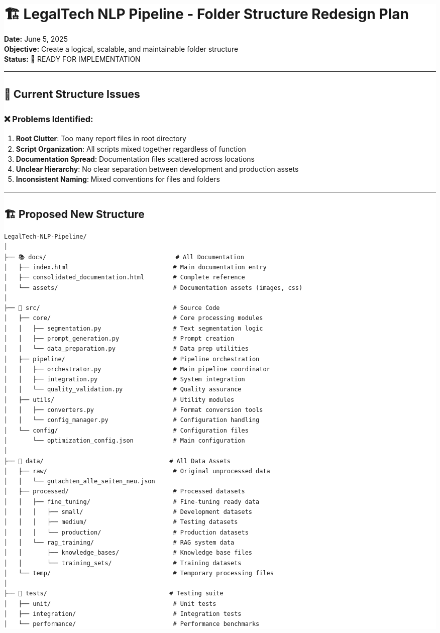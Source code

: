 # 🏗️ LegalTech NLP Pipeline - Folder Structure Redesign Plan

**Date:** June 5, 2025  
**Objective:** Create a logical, scalable, and maintainable folder structure  
**Status:** 🚀 READY FOR IMPLEMENTATION

---

## 🎯 Current Structure Issues

### ❌ **Problems Identified:**
1. **Root Clutter**: Too many report files in root directory
2. **Script Organization**: All scripts mixed together regardless of function
3. **Documentation Spread**: Documentation files scattered across locations
4. **Unclear Hierarchy**: No clear separation between development and production assets
5. **Inconsistent Naming**: Mixed conventions for files and folders

---

## 🏗️ Proposed New Structure

```
LegalTech-NLP-Pipeline/
│
├── 📚 docs/                                    # All Documentation
│   ├── index.html                             # Main documentation entry
│   ├── consolidated_documentation.html        # Complete reference
│   └── assets/                                # Documentation assets (images, css)
│
├── 🔧 src/                                     # Source Code
│   ├── core/                                  # Core processing modules
│   │   ├── segmentation.py                    # Text segmentation logic
│   │   ├── prompt_generation.py               # Prompt creation
│   │   └── data_preparation.py                # Data prep utilities
│   ├── pipeline/                              # Pipeline orchestration
│   │   ├── orchestrator.py                    # Main pipeline coordinator
│   │   ├── integration.py                     # System integration
│   │   └── quality_validation.py              # Quality assurance
│   ├── utils/                                 # Utility modules
│   │   ├── converters.py                      # Format conversion tools
│   │   └── config_manager.py                  # Configuration handling
│   └── config/                                # Configuration files
│       └── optimization_config.json           # Main configuration
│
├── 💾 data/                                   # All Data Assets
│   ├── raw/                                   # Original unprocessed data
│   │   └── gutachten_alle_seiten_neu.json
│   ├── processed/                             # Processed datasets
│   │   ├── fine_tuning/                       # Fine-tuning ready data
│   │   │   ├── small/                         # Development datasets
│   │   │   ├── medium/                        # Testing datasets  
│   │   │   └── production/                    # Production datasets
│   │   └── rag_training/                      # RAG system data
│   │       ├── knowledge_bases/               # Knowledge base files
│   │       └── training_sets/                 # Training datasets
│   └── temp/                                  # Temporary processing files
│
├── 🧪 tests/                                  # Testing suite
│   ├── unit/                                  # Unit tests
│   ├── integration/                           # Integration tests
│   └── performance/                           # Performance benchmarks
```